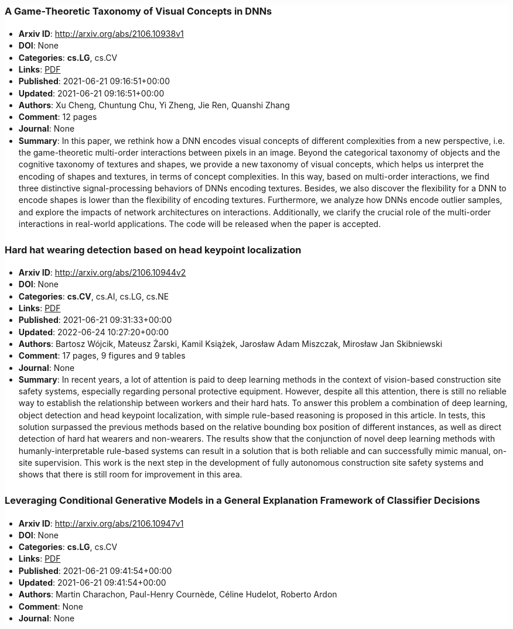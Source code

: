 ### A Game-Theoretic Taxonomy of Visual Concepts in DNNs
- **Arxiv ID**: http://arxiv.org/abs/2106.10938v1
- **DOI**: None
- **Categories**: **cs.LG**, cs.CV
- **Links**: [PDF](http://arxiv.org/pdf/2106.10938v1)
- **Published**: 2021-06-21 09:16:51+00:00
- **Updated**: 2021-06-21 09:16:51+00:00
- **Authors**: Xu Cheng, Chuntung Chu, Yi Zheng, Jie Ren, Quanshi Zhang
- **Comment**: 12 pages
- **Journal**: None
- **Summary**: In this paper, we rethink how a DNN encodes visual concepts of different complexities from a new perspective, i.e. the game-theoretic multi-order interactions between pixels in an image. Beyond the categorical taxonomy of objects and the cognitive taxonomy of textures and shapes, we provide a new taxonomy of visual concepts, which helps us interpret the encoding of shapes and textures, in terms of concept complexities. In this way, based on multi-order interactions, we find three distinctive signal-processing behaviors of DNNs encoding textures. Besides, we also discover the flexibility for a DNN to encode shapes is lower than the flexibility of encoding textures. Furthermore, we analyze how DNNs encode outlier samples, and explore the impacts of network architectures on interactions. Additionally, we clarify the crucial role of the multi-order interactions in real-world applications. The code will be released when the paper is accepted.



### Hard hat wearing detection based on head keypoint localization
- **Arxiv ID**: http://arxiv.org/abs/2106.10944v2
- **DOI**: None
- **Categories**: **cs.CV**, cs.AI, cs.LG, cs.NE
- **Links**: [PDF](http://arxiv.org/pdf/2106.10944v2)
- **Published**: 2021-06-21 09:31:33+00:00
- **Updated**: 2022-06-24 10:27:20+00:00
- **Authors**: Bartosz Wójcik, Mateusz Żarski, Kamil Książek, Jarosław Adam Miszczak, Mirosław Jan Skibniewski
- **Comment**: 17 pages, 9 figures and 9 tables
- **Journal**: None
- **Summary**: In recent years, a lot of attention is paid to deep learning methods in the context of vision-based construction site safety systems, especially regarding personal protective equipment. However, despite all this attention, there is still no reliable way to establish the relationship between workers and their hard hats. To answer this problem a combination of deep learning, object detection and head keypoint localization, with simple rule-based reasoning is proposed in this article. In tests, this solution surpassed the previous methods based on the relative bounding box position of different instances, as well as direct detection of hard hat wearers and non-wearers. The results show that the conjunction of novel deep learning methods with humanly-interpretable rule-based systems can result in a solution that is both reliable and can successfully mimic manual, on-site supervision. This work is the next step in the development of fully autonomous construction site safety systems and shows that there is still room for improvement in this area.



### Leveraging Conditional Generative Models in a General Explanation Framework of Classifier Decisions
- **Arxiv ID**: http://arxiv.org/abs/2106.10947v1
- **DOI**: None
- **Categories**: **cs.LG**, cs.CV
- **Links**: [PDF](http://arxiv.org/pdf/2106.10947v1)
- **Published**: 2021-06-21 09:41:54+00:00
- **Updated**: 2021-06-21 09:41:54+00:00
- **Authors**: Martin Charachon, Paul-Henry Cournède, Céline Hudelot, Roberto Ardon
- **Comment**: None
- **Journal**: None